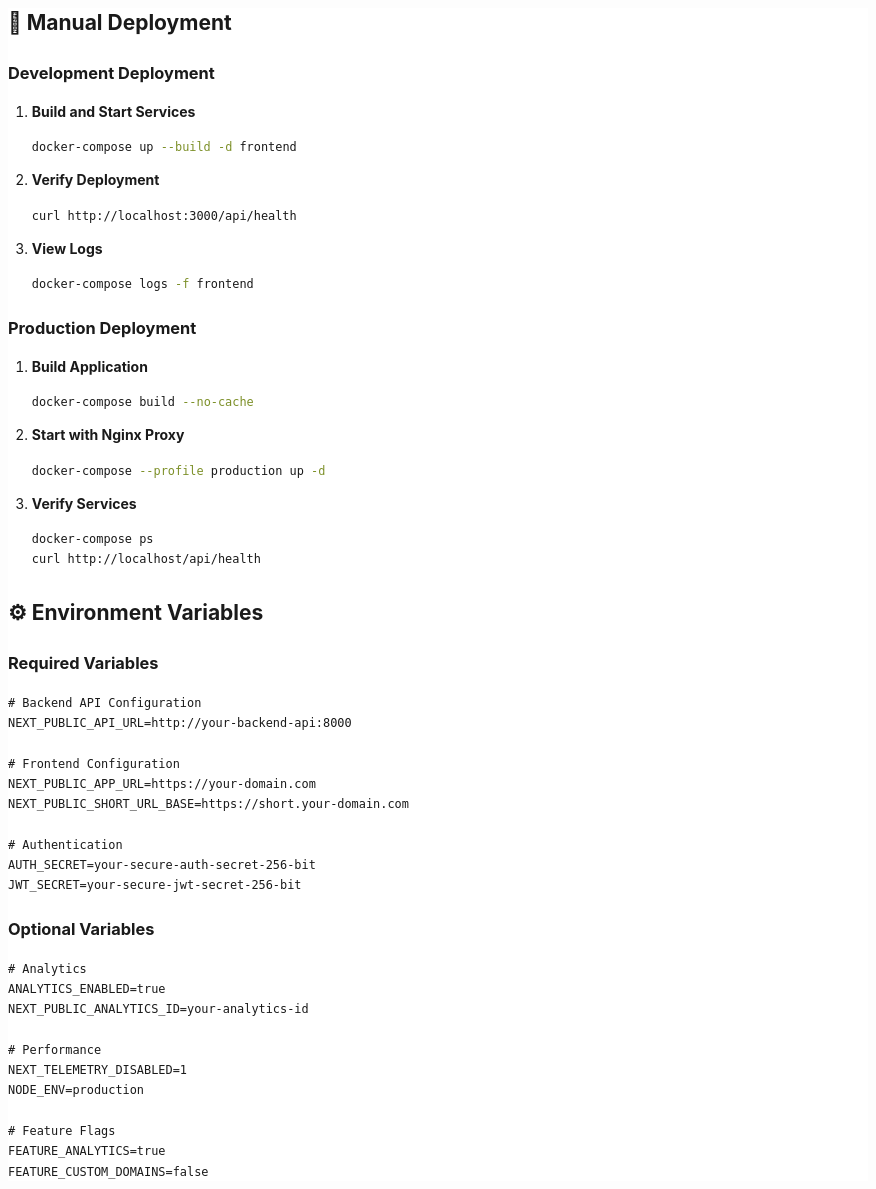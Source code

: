 ## 🔧 Manual Deployment

### Development Deployment

1. **Build and Start Services**
   ```bash
   docker-compose up --build -d frontend
   ```

2. **Verify Deployment**
   ```bash
   curl http://localhost:3000/api/health
   ```

3. **View Logs**
   ```bash
   docker-compose logs -f frontend
   ```

### Production Deployment

1. **Build Application**
   ```bash
   docker-compose build --no-cache
   ```

2. **Start with Nginx Proxy**
   ```bash
   docker-compose --profile production up -d
   ```

3. **Verify Services**
   ```bash
   docker-compose ps
   curl http://localhost/api/health
   ```

## ⚙️ Environment Variables

### Required Variables
```env
# Backend API Configuration
NEXT_PUBLIC_API_URL=http://your-backend-api:8000

# Frontend Configuration
NEXT_PUBLIC_APP_URL=https://your-domain.com
NEXT_PUBLIC_SHORT_URL_BASE=https://short.your-domain.com

# Authentication
AUTH_SECRET=your-secure-auth-secret-256-bit
JWT_SECRET=your-secure-jwt-secret-256-bit
```

### Optional Variables
```env
# Analytics
ANALYTICS_ENABLED=true
NEXT_PUBLIC_ANALYTICS_ID=your-analytics-id

# Performance
NEXT_TELEMETRY_DISABLED=1
NODE_ENV=production

# Feature Flags
FEATURE_ANALYTICS=true
FEATURE_CUSTOM_DOMAINS=false
```